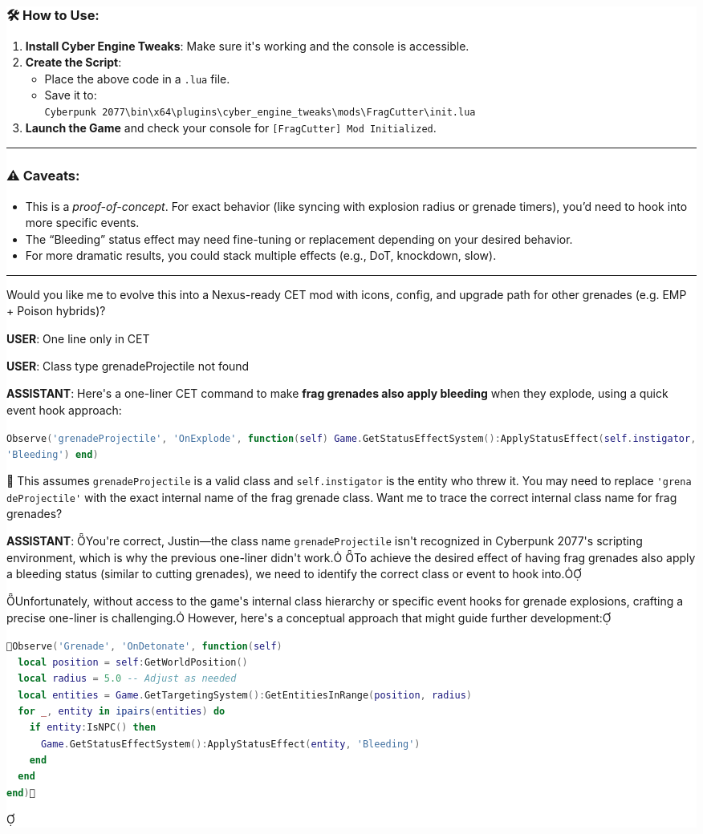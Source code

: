 
### 🛠️ How to Use:

1. **Install Cyber Engine Tweaks**: Make sure it's working and the console is accessible.
2. **Create the Script**:
   - Place the above code in a `.lua` file.
   - Save it to:  
     `Cyberpunk 2077\bin\x64\plugins\cyber_engine_tweaks\mods\FragCutter\init.lua`
3. **Launch the Game** and check your console for `[FragCutter] Mod Initialized`.

---

### ⚠️ Caveats:

- This is a *proof-of-concept*. For exact behavior (like syncing with explosion radius or grenade timers), you’d need to hook into more specific events.
- The “Bleeding” status effect may need fine-tuning or replacement depending on your desired behavior.
- For more dramatic results, you could stack multiple effects (e.g., DoT, knockdown, slow).

---

Would you like me to evolve this into a Nexus-ready CET mod with icons, config, and upgrade path for other grenades (e.g. EMP + Poison hybrids)?

**USER**: One line only in CET

**USER**: Class type grenadeProjectile not found

**ASSISTANT**: Here's a one-liner CET command to make **frag grenades also apply bleeding** when they explode, using a quick event hook approach:

```lua
Observe('grenadeProjectile', 'OnExplode', function(self) Game.GetStatusEffectSystem():ApplyStatusEffect(self.instigator, 'Bleeding') end)
```

🧨 This assumes `grenadeProjectile` is a valid class and `self.instigator` is the entity who threw it. You may need to replace `'grenadeProjectile'` with the exact internal name of the frag grenade class. Want me to trace the correct internal class name for frag grenades?

**ASSISTANT**: You're correct, Justin—the class name `grenadeProjectile` isn't recognized in Cyberpunk 2077's scripting environment, which is why the previous one-liner didn't work. To achieve the desired effect of having frag grenades also apply a bleeding status (similar to cutting grenades), we need to identify the correct class or event to hook into.

Unfortunately, without access to the game's internal class hierarchy or specific event hooks for grenade explosions, crafting a precise one-liner is challenging. However, here's a conceptual approach that might guide further development:

```lua
Observe('Grenade', 'OnDetonate', function(self)
  local position = self:GetWorldPosition()
  local radius = 5.0 -- Adjust as needed
  local entities = Game.GetTargetingSystem():GetEntitiesInRange(position, radius)
  for _, entity in ipairs(entities) do
    if entity:IsNPC() then
      Game.GetStatusEffectSystem():ApplyStatusEffect(entity, 'Bleeding')
    end
  end
end)
```

